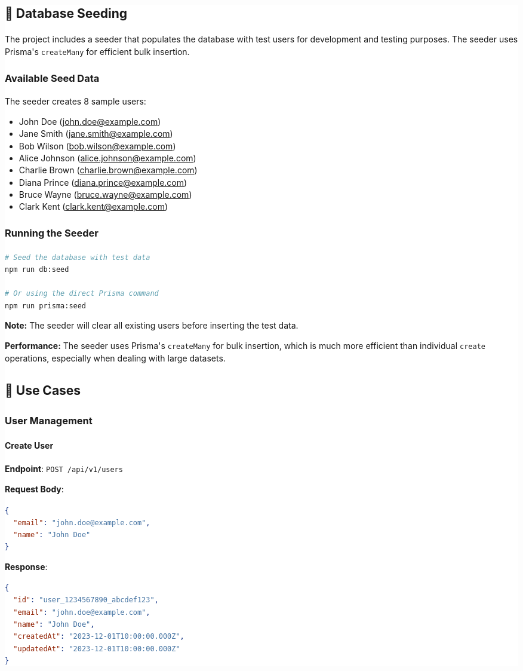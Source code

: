 ## 🌱 Database Seeding

The project includes a seeder that populates the database with test users for development and testing purposes. The seeder uses Prisma's `createMany` for efficient bulk insertion.

### Available Seed Data

The seeder creates 8 sample users:
- John Doe (john.doe@example.com)
- Jane Smith (jane.smith@example.com)
- Bob Wilson (bob.wilson@example.com)
- Alice Johnson (alice.johnson@example.com)
- Charlie Brown (charlie.brown@example.com)
- Diana Prince (diana.prince@example.com)
- Bruce Wayne (bruce.wayne@example.com)
- Clark Kent (clark.kent@example.com)

### Running the Seeder

```bash
# Seed the database with test data
npm run db:seed

# Or using the direct Prisma command
npm run prisma:seed
```

**Note:** The seeder will clear all existing users before inserting the test data.

**Performance:** The seeder uses Prisma's `createMany` for bulk insertion, which is much more efficient than individual `create` operations, especially when dealing with large datasets.

## 🎯 Use Cases

### User Management

#### Create User
**Endpoint**: `POST /api/v1/users`

**Request Body**:
```json
{
  "email": "john.doe@example.com",
  "name": "John Doe"
}
```

**Response**:
```json
{
  "id": "user_1234567890_abcdef123",
  "email": "john.doe@example.com",
  "name": "John Doe",
  "createdAt": "2023-12-01T10:00:00.000Z",
  "updatedAt": "2023-12-01T10:00:00.000Z"
}
```
